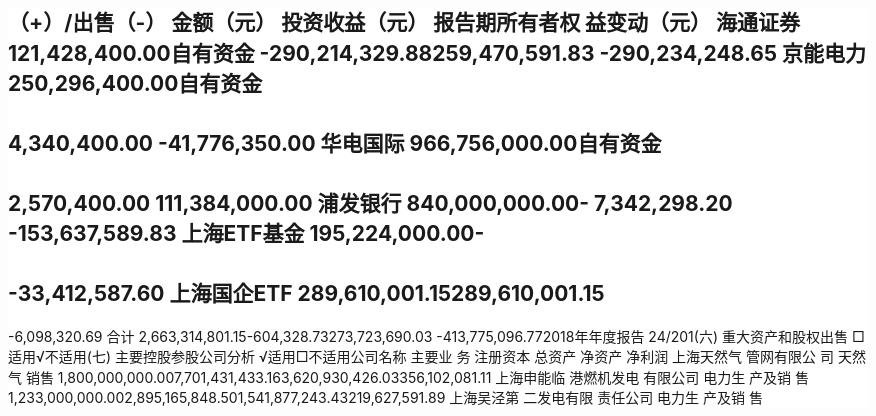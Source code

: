 （+）/出售（-）
金额（元）
投资收益（元）
报告期所有者权
益变动（元）
海通证券
121,428,400.00自有资金
-290,214,329.88259,470,591.83
-290,234,248.65
京能电力
250,296,400.00自有资金
-
4,340,400.00
-41,776,350.00
华电国际
966,756,000.00自有资金
-
2,570,400.00
111,384,000.00
浦发银行
840,000,000.00-
7,342,298.20
-153,637,589.83
上海ETF基金
195,224,000.00-
-
-33,412,587.60
上海国企ETF
289,610,001.15289,610,001.15
-
-6,098,320.69
合计
2,663,314,801.15-604,328.73273,723,690.03
-413,775,096.772018年年度报告
24/201(六)
重大资产和股权出售
□适用√不适用(七)
主要控股参股公司分析
√适用□不适用公司名称
主要业
务
注册资本
总资产
净资产
净利润
上海天然气
管网有限公
司
天然气
销售
1,800,000,000.007,701,431,433.163,620,930,426.03356,102,081.11
上海申能临
港燃机发电
有限公司
电力生
产及销
售
1,233,000,000.002,895,165,848.501,541,877,243.43219,627,591.89
上海吴泾第
二发电有限
责任公司
电力生
产及销
售
